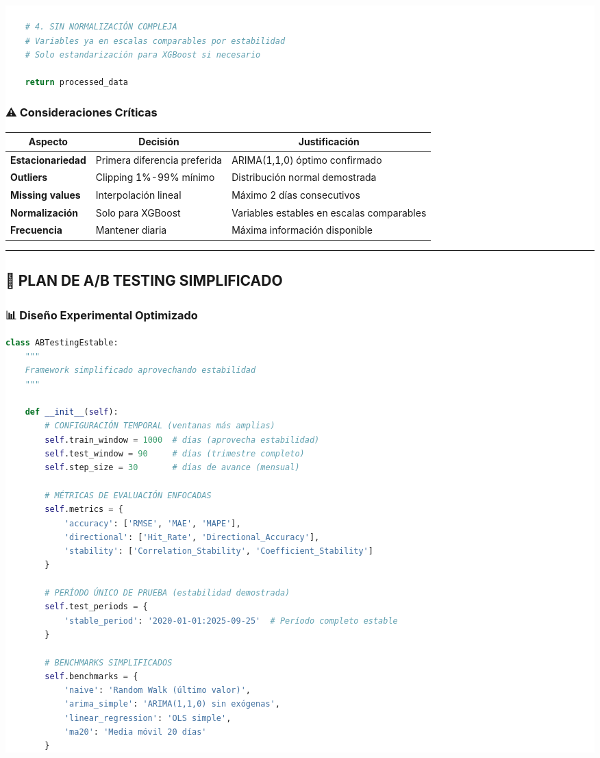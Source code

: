 ```python
    
    # 4. SIN NORMALIZACIÓN COMPLEJA
    # Variables ya en escalas comparables por estabilidad
    # Solo estandarización para XGBoost si necesario
    
    return processed_data
```

### ⚠️ **Consideraciones Críticas**

| **Aspecto** | **Decisión** | **Justificación** |
|-------------|--------------|-------------------|
| **Estacionariedad** | Primera diferencia preferida | ARIMA(1,1,0) óptimo confirmado |
| **Outliers** | Clipping 1%-99% mínimo | Distribución normal demostrada |
| **Missing values** | Interpolación lineal | Máximo 2 días consecutivos |
| **Normalización** | Solo para XGBoost | Variables estables en escalas comparables |
| **Frecuencia** | Mantener diaria | Máxima información disponible |

---

## 🧪 **PLAN DE A/B TESTING SIMPLIFICADO**

### 📊 **Diseño Experimental Optimizado**

```python
class ABTestingEstable:
    """
    Framework simplificado aprovechando estabilidad
    """
    
    def __init__(self):
        # CONFIGURACIÓN TEMPORAL (ventanas más amplias)
        self.train_window = 1000  # días (aprovecha estabilidad)
        self.test_window = 90     # días (trimestre completo)
        self.step_size = 30       # días de avance (mensual)
        
        # MÉTRICAS DE EVALUACIÓN ENFOCADAS
        self.metrics = {
            'accuracy': ['RMSE', 'MAE', 'MAPE'],
            'directional': ['Hit_Rate', 'Directional_Accuracy'],
            'stability': ['Correlation_Stability', 'Coefficient_Stability']
        }
        
        # PERÍODO ÚNICO DE PRUEBA (estabilidad demostrada)
        self.test_periods = {
            'stable_period': '2020-01-01:2025-09-25'  # Período completo estable
        }
        
        # BENCHMARKS SIMPLIFICADOS
        self.benchmarks = {
            'naive': 'Random Walk (último valor)',
            'arima_simple': 'ARIMA(1,1,0) sin exógenas',
            'linear_regression': 'OLS simple',
            'ma20': 'Media móvil 20 días'
        }
```
